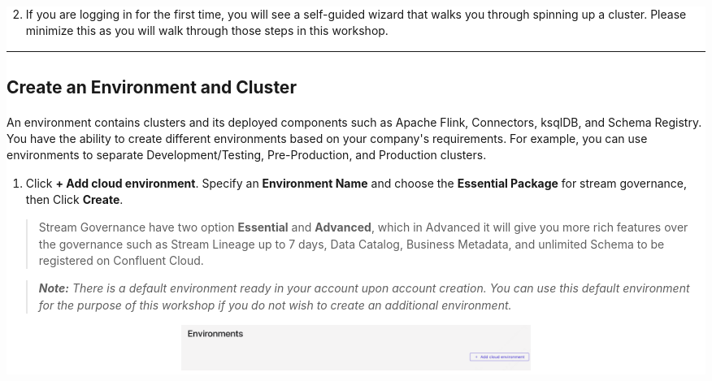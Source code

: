 2. If you are logging in for the first time, you will see a self-guided wizard that walks you through spinning up a cluster. Please minimize this as you will walk through those steps in this workshop. 

***

## <a name="step-2"></a>Create an Environment and Cluster

An environment contains clusters and its deployed components such as Apache Flink, Connectors, ksqlDB, and Schema Registry. You have the ability to create different environments based on your company's requirements. For example, you can use environments to separate Development/Testing, Pre-Production, and Production clusters. 

1. Click **+ Add cloud environment**. Specify an **Environment Name** and choose the **Essential Package** for stream governance, then Click **Create**. 

>Stream Governance have two option **Essential** and **Advanced**, which in Advanced it will give you more rich features over the governance such as Stream Lineage up to 7 days, Data Catalog, Business Metadata, and unlimited Schema to be registered on Confluent Cloud.

>_**Note:** There is a *default* environment ready in your account upon account creation. You can use this *default* environment for the purpose of this workshop if you do not wish to create an additional environment._

<div align="center" padding=25px>
    <img src="images/environment1.png" width=50% height=50%>
</div>

<div align="center" padding=25px>